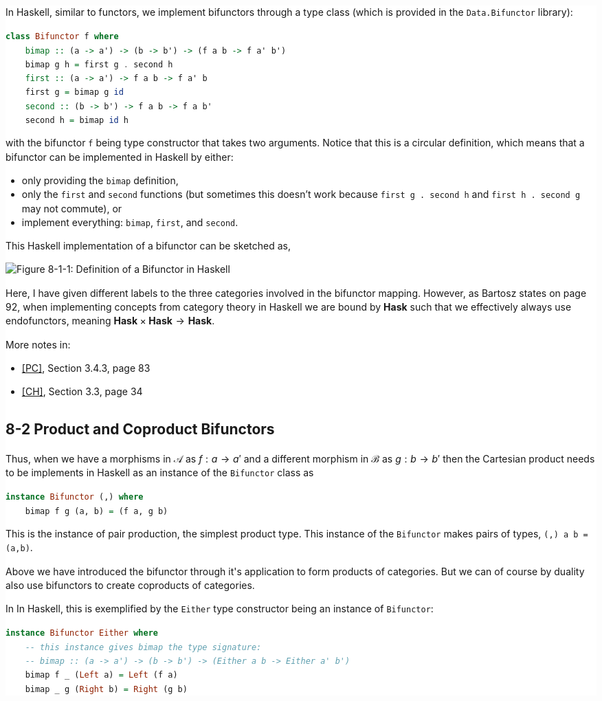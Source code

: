 In Haskell, similar to functors, we implement bifunctors through a type class (which is provided in the `Data.Bifunctor` library):
```haskell
class Bifunctor f where
    bimap :: (a -> a') -> (b -> b') -> (f a b -> f a' b')
    bimap g h = first g . second h
    first :: (a -> a') -> f a b -> f a' b
    first g = bimap g id
    second :: (b -> b') -> f a b -> f a b'
    second h = bimap id h
```
with the bifunctor `f` being type constructor that takes two arguments. Notice that this is a circular definition, which means that a bifunctor can be implemented in Haskell by either:
- only providing the `bimap` definition,
- only the `first` and `second` functions (but sometimes this doesn’t work because `first g . second h` and `first h . second g` may not commute), or
- implement everything: `bimap`, `first`, and `second`.

This Haskell implementation of a bifunctor can be sketched as,</br>

![Figure 8-1-1: Definition of a Bifunctor in Haskell](/Users/christovis/Documents/category-theory-for-programmers-companion/docs/imgs/definition_8_1_bifunctors.png)

Here, I have given different labels to the three categories involved in the bifunctor mapping. However, as Bartosz states on page 92, when implementing concepts from category theory in Haskell we are bound by $\mathbf{Hask}$ such that we effectively always use endofunctors, meaning $\mathbf{Hask} \times \mathbf{Hask} \to \mathbf{Hask}$.

More notes in:

- [[PC]](#PC), Section 3.4.3, page 83

- [[CH]](#CH), Section 3.3, page 34

## 8-2 Product and Coproduct Bifunctors

Thus, when we have a morphisms in $\mathcal{A}$ as $f: a \to a'$ and a different morphism in $\mathcal{B}$ as $g: b \to b'$ then the Cartesian product needs to be implements in Haskell as an instance of the `Bifunctor` class as
```haskell
instance Bifunctor (,) where
    bimap f g (a, b) = (f a, g b)
```
This is the instance of pair production, the simplest product type. This instance of the `Bifunctor` makes pairs of types, `(,) a b = (a,b)`.

Above we have introduced the bifunctor through it's application to form products of categories. But we can of course by duality also use bifunctors to create coproducts of categories.

In In Haskell, this is exemplified by the `Either` type constructor being an instance of `Bifunctor`:
```haskell
instance Bifunctor Either where
    -- this instance gives bimap the type signature:
    -- bimap :: (a -> a') -> (b -> b') -> (Either a b -> Either a' b')
    bimap f _ (Left a) = Left (f a)
    bimap _ g (Right b) = Right (g b)
```
